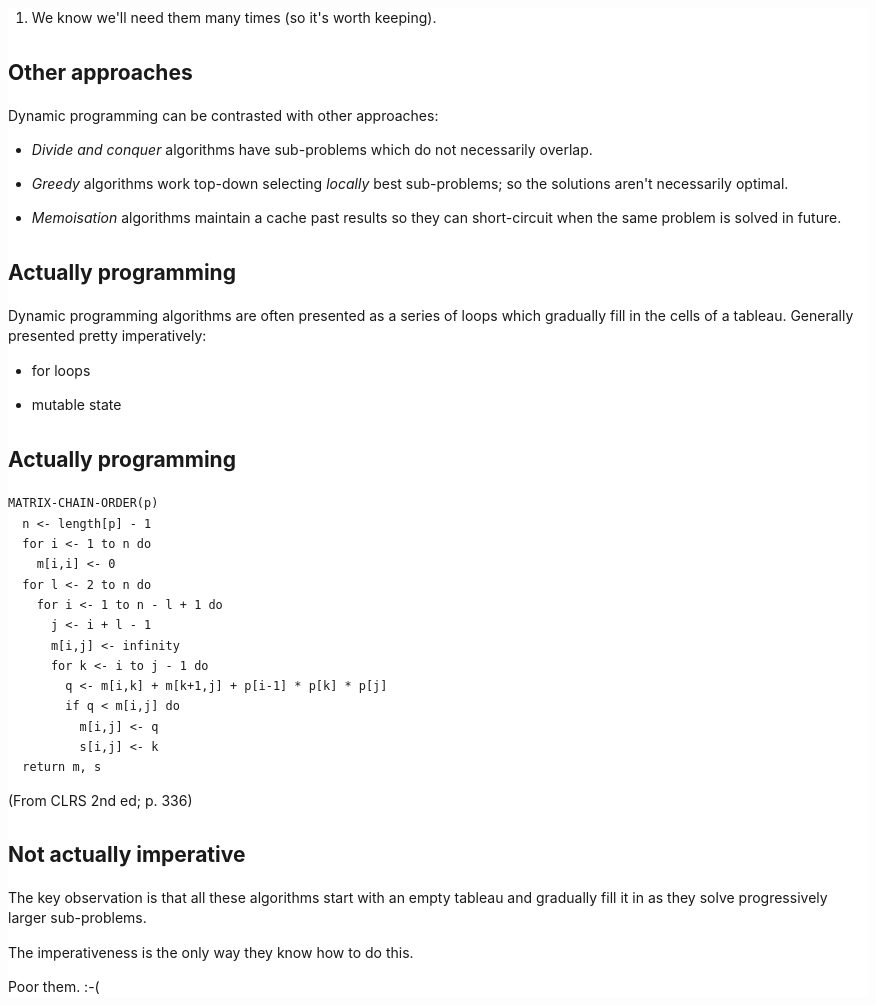 1. We know we'll need them many times (so it's worth keeping).

## Other approaches

Dynamic programming can be contrasted with other approaches:

- *Divide and conquer* algorithms have sub-problems which do not necessarily
overlap.

- *Greedy* algorithms work top-down selecting *locally* best sub-problems; so
the solutions aren't necessarily optimal.

- *Memoisation* algorithms maintain a cache past results so they can
short-circuit when the same problem is solved in future.

## Actually programming

Dynamic programming algorithms are often presented as a series of loops which
gradually fill in the cells of a tableau. Generally presented pretty
imperatively:

- for loops

- mutable state


## Actually programming

````
MATRIX-CHAIN-ORDER(p)
  n <- length[p] - 1
  for i <- 1 to n do
    m[i,i] <- 0
  for l <- 2 to n do
    for i <- 1 to n - l + 1 do
      j <- i + l - 1
      m[i,j] <- infinity
      for k <- i to j - 1 do
        q <- m[i,k] + m[k+1,j] + p[i-1] * p[k] * p[j]
        if q < m[i,j] do
          m[i,j] <- q
          s[i,j] <- k
  return m, s
````

(From CLRS 2nd ed; p. 336)

## Not actually imperative

The key observation is that all these algorithms start with an empty tableau
and gradually fill it in as they solve progressively larger sub-problems.

The imperativeness is the only way they know how to do this.

Poor them. :-(


[haskell]: https://www.haskell.org/
[hs:vec]: https://hackage.haskell.org/package/vector
[wp:dp]: https://en.wikipedia.org/wiki/Dynamic_programming
[wp:osp]: https://en.wikipedia.org/wiki/Overlapping_subproblems
[wp:oss]: https://en.wikipedia.org/wiki/Optimal_substructure
[wp:wfa]: https://en.wikipedia.org/wiki/Wagner%E2%80%93Fischer_algorithm